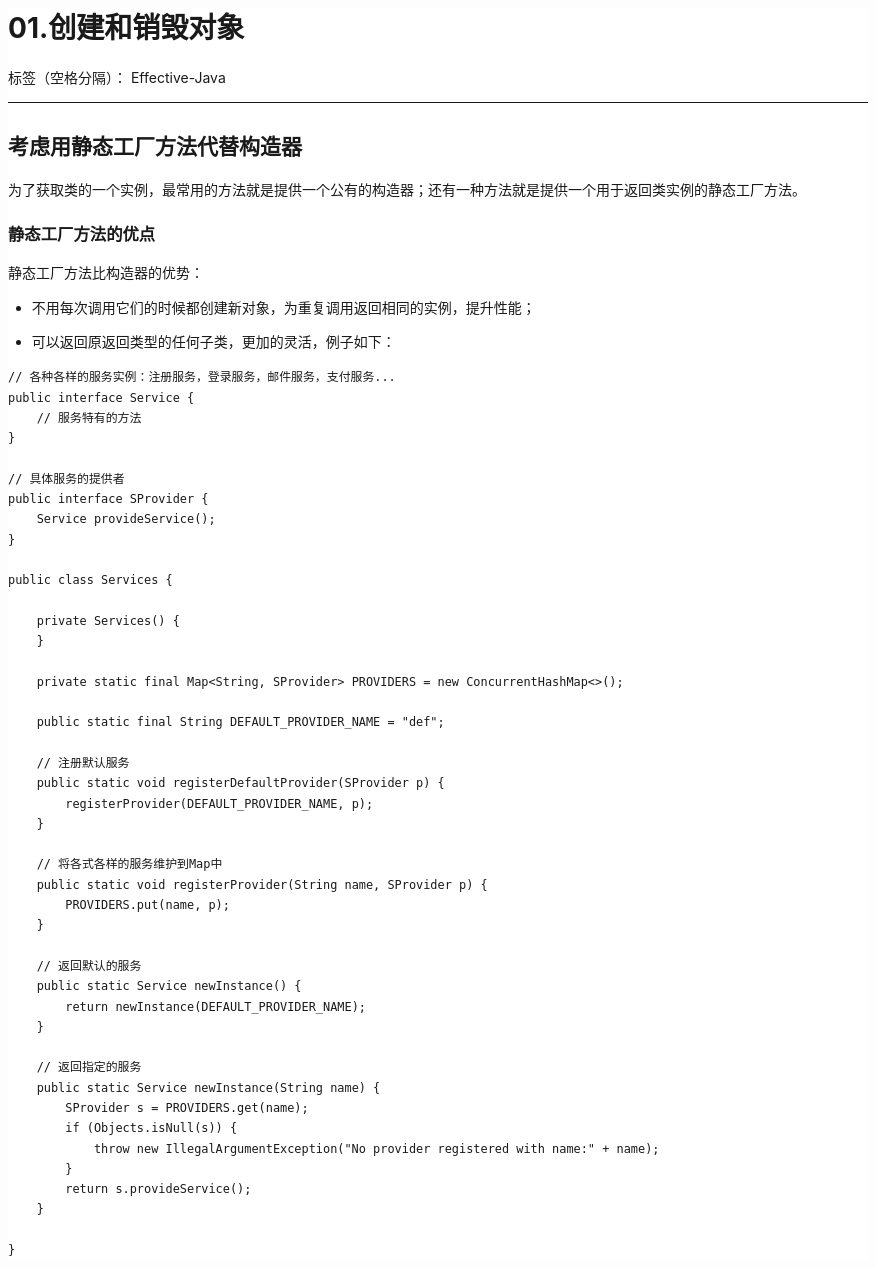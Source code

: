 ﻿# 01.创建和销毁对象

标签（空格分隔）： Effective-Java

---

## 考虑用静态工厂方法代替构造器

为了获取类的一个实例，最常用的方法就是提供一个公有的构造器；还有一种方法就是提供一个用于返回类实例的静态工厂方法。

### 静态工厂方法的优点

静态工厂方法比构造器的优势：

 - 不用每次调用它们的时候都创建新对象，为重复调用返回相同的实例，提升性能；

 - 可以返回原返回类型的任何子类，更加的灵活，例子如下：

``` 
// 各种各样的服务实例：注册服务，登录服务，邮件服务，支付服务...
public interface Service {
	// 服务特有的方法
}

// 具体服务的提供者
public interface SProvider {
	Service provideService();
}

public class Services {

	private Services() {
	}

	private static final Map<String, SProvider> PROVIDERS = new ConcurrentHashMap<>();

	public static final String DEFAULT_PROVIDER_NAME = "def";

	// 注册默认服务
	public static void registerDefaultProvider(SProvider p) {
		registerProvider(DEFAULT_PROVIDER_NAME, p);
	}

	// 将各式各样的服务维护到Map中
	public static void registerProvider(String name, SProvider p) {
		PROVIDERS.put(name, p);
	}

	// 返回默认的服务
	public static Service newInstance() {
		return newInstance(DEFAULT_PROVIDER_NAME);
	}

	// 返回指定的服务
	public static Service newInstance(String name) {
		SProvider s = PROVIDERS.get(name);
		if (Objects.isNull(s)) {
			throw new IllegalArgumentException("No provider registered with name:" + name);
		}
		return s.provideService();
	}

}
``` 
